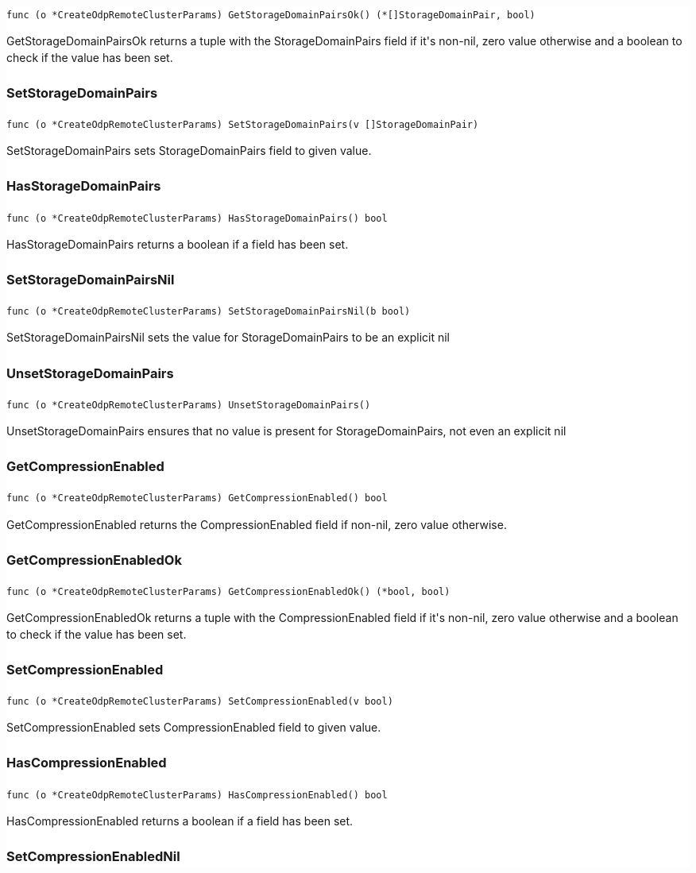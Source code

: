 `func (o *CreateOdpRemoteClusterParams) GetStorageDomainPairsOk() (*[]StorageDomainPair, bool)`

GetStorageDomainPairsOk returns a tuple with the StorageDomainPairs field if it's non-nil, zero value otherwise
and a boolean to check if the value has been set.

### SetStorageDomainPairs

`func (o *CreateOdpRemoteClusterParams) SetStorageDomainPairs(v []StorageDomainPair)`

SetStorageDomainPairs sets StorageDomainPairs field to given value.

### HasStorageDomainPairs

`func (o *CreateOdpRemoteClusterParams) HasStorageDomainPairs() bool`

HasStorageDomainPairs returns a boolean if a field has been set.

### SetStorageDomainPairsNil

`func (o *CreateOdpRemoteClusterParams) SetStorageDomainPairsNil(b bool)`

 SetStorageDomainPairsNil sets the value for StorageDomainPairs to be an explicit nil

### UnsetStorageDomainPairs
`func (o *CreateOdpRemoteClusterParams) UnsetStorageDomainPairs()`

UnsetStorageDomainPairs ensures that no value is present for StorageDomainPairs, not even an explicit nil
### GetCompressionEnabled

`func (o *CreateOdpRemoteClusterParams) GetCompressionEnabled() bool`

GetCompressionEnabled returns the CompressionEnabled field if non-nil, zero value otherwise.

### GetCompressionEnabledOk

`func (o *CreateOdpRemoteClusterParams) GetCompressionEnabledOk() (*bool, bool)`

GetCompressionEnabledOk returns a tuple with the CompressionEnabled field if it's non-nil, zero value otherwise
and a boolean to check if the value has been set.

### SetCompressionEnabled

`func (o *CreateOdpRemoteClusterParams) SetCompressionEnabled(v bool)`

SetCompressionEnabled sets CompressionEnabled field to given value.

### HasCompressionEnabled

`func (o *CreateOdpRemoteClusterParams) HasCompressionEnabled() bool`

HasCompressionEnabled returns a boolean if a field has been set.

### SetCompressionEnabledNil
